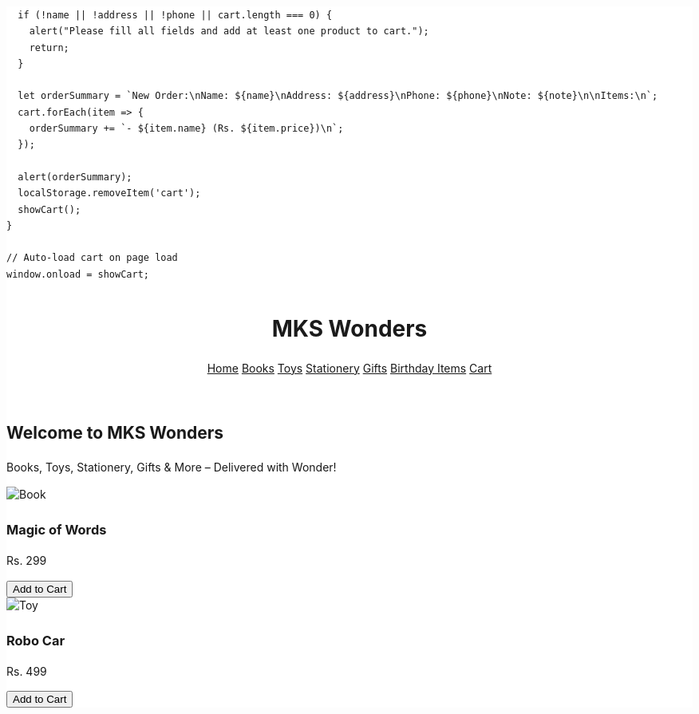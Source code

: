       if (!name || !address || !phone || cart.length === 0) {
        alert("Please fill all fields and add at least one product to cart.");
        return;
      }

      let orderSummary = `New Order:\nName: ${name}\nAddress: ${address}\nPhone: ${phone}\nNote: ${note}\n\nItems:\n`;
      cart.forEach(item => {
        orderSummary += `- ${item.name} (Rs. ${item.price})\n`;
      });

      alert(orderSummary);
      localStorage.removeItem('cart');
      showCart();
    }

    // Auto-load cart on page load
    window.onload = showCart;
  </script></body>
</html>
<!DOCTYPE html><html lang="en">
<head>
  <meta charset="UTF-8">
  <meta name="viewport" content="width=device-width, initial-scale=1.0">
  <title>MKS Wonders - Home</title>
  <link rel="stylesheet" href="style.css">
</head>
<body>
  <header>
    <h1>MKS Wonders</h1>
    <nav>
      <a href="#">Home</a>
      <a href="#books">Books</a>
      <a href="#toys">Toys</a>
      <a href="#stationery">Stationery</a>
      <a href="#gifts">Gifts</a>
      <a href="#birthday">Birthday Items</a>
      <a href="cart.html">Cart</a>
    </nav>
  </header>  <section class="hero">
    <h2>Welcome to MKS Wonders</h2>
    <p>Books, Toys, Stationery, Gifts & More – Delivered with Wonder!</p>
  </section>  <section id="products" class="product-grid">
    <!-- Sample Products -->
    <div class="product" data-category="books">
      <img src="https://via.placeholder.com/200x150" alt="Book">
      <h3>Magic of Words</h3>
      <p>Rs. 299</p>
      <button onclick="addToCart('Magic of Words', 299)">Add to Cart</button>
    </div><div class="product" data-category="toys">
  <img src="https://via.placeholder.com/200x150" alt="Toy">
  <h3>Robo Car</h3>
  <p>Rs. 499</p>
  <button onclick="addToCart('Robo Car', 499)">Add to Cart</button>
</div>

